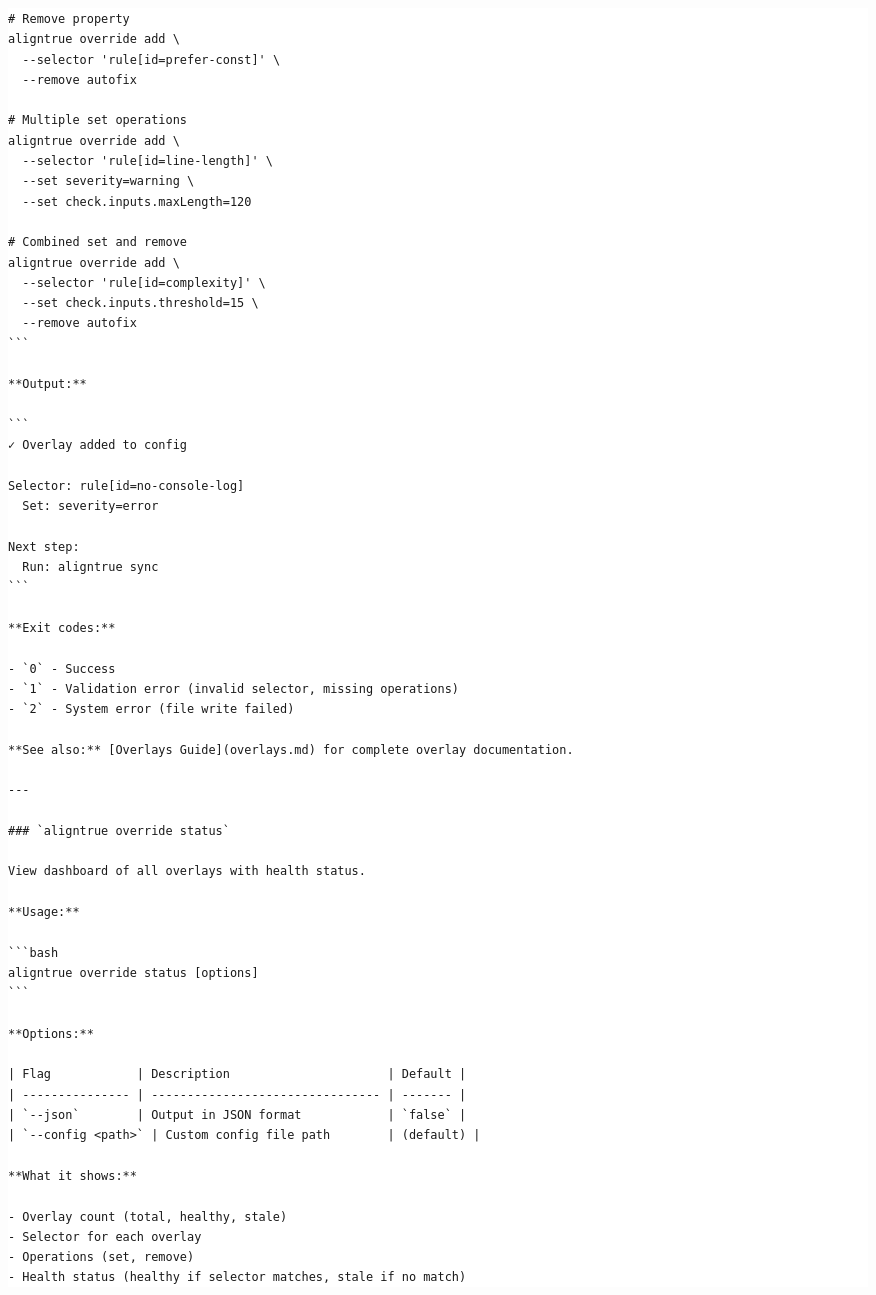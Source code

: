 ````
# Remove property
aligntrue override add \
  --selector 'rule[id=prefer-const]' \
  --remove autofix

# Multiple set operations
aligntrue override add \
  --selector 'rule[id=line-length]' \
  --set severity=warning \
  --set check.inputs.maxLength=120

# Combined set and remove
aligntrue override add \
  --selector 'rule[id=complexity]' \
  --set check.inputs.threshold=15 \
  --remove autofix
```

**Output:**

```
✓ Overlay added to config

Selector: rule[id=no-console-log]
  Set: severity=error

Next step:
  Run: aligntrue sync
```

**Exit codes:**

- `0` - Success
- `1` - Validation error (invalid selector, missing operations)
- `2` - System error (file write failed)

**See also:** [Overlays Guide](overlays.md) for complete overlay documentation.

---

### `aligntrue override status`

View dashboard of all overlays with health status.

**Usage:**

```bash
aligntrue override status [options]
```

**Options:**

| Flag            | Description                      | Default |
| --------------- | -------------------------------- | ------- |
| `--json`        | Output in JSON format            | `false` |
| `--config <path>` | Custom config file path        | (default) |

**What it shows:**

- Overlay count (total, healthy, stale)
- Selector for each overlay
- Operations (set, remove)
- Health status (healthy if selector matches, stale if no match)

````